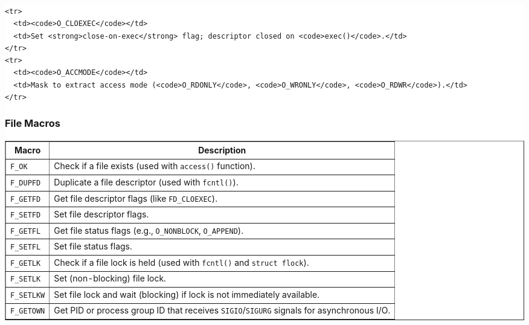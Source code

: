     <tr>
      <td><code>O_CLOEXEC</code></td>
      <td>Set <strong>close-on-exec</strong> flag; descriptor closed on <code>exec()</code>.</td>
    </tr>
    <tr>
      <td><code>O_ACCMODE</code></td>
      <td>Mask to extract access mode (<code>O_RDONLY</code>, <code>O_WRONLY</code>, <code>O_RDWR</code>).</td>
    </tr>
  </tbody>
</table>

### File Macros

<table border="1" cellpadding="8" cellspacing="0">
  <thead>
    <tr>
      <th>Macro</th>
      <th>Description</th>
    </tr>
  </thead>
  <tbody>
    <tr>
      <td><code>F_OK</code></td>
      <td>Check if a file exists (used with <code>access()</code> function).</td>
    </tr>
    <tr>
      <td><code>F_DUPFD</code></td>
      <td>Duplicate a file descriptor (used with <code>fcntl()</code>).</td>
    </tr>
    <tr>
      <td><code>F_GETFD</code></td>
      <td>Get file descriptor flags (like <code>FD_CLOEXEC</code>).</td>
    </tr>
    <tr>
      <td><code>F_SETFD</code></td>
      <td>Set file descriptor flags.</td>
    </tr>
    <tr>
      <td><code>F_GETFL</code></td>
      <td>Get file status flags (e.g., <code>O_NONBLOCK</code>, <code>O_APPEND</code>).</td>
    </tr>
    <tr>
      <td><code>F_SETFL</code></td>
      <td>Set file status flags.</td>
    </tr>
    <tr>
      <td><code>F_GETLK</code></td>
      <td>Check if a file lock is held (used with <code>fcntl()</code> and <code>struct flock</code>).</td>
    </tr>
    <tr>
      <td><code>F_SETLK</code></td>
      <td>Set (non-blocking) file lock.</td>
    </tr>
    <tr>
      <td><code>F_SETLKW</code></td>
      <td>Set file lock and wait (blocking) if lock is not immediately available.</td>
    </tr>
    <tr>
      <td><code>F_GETOWN</code></td>
      <td>Get PID or process group ID that receives <code>SIGIO</code>/<code>SIGURG</code> signals for asynchronous I/O.</td>
    </tr>